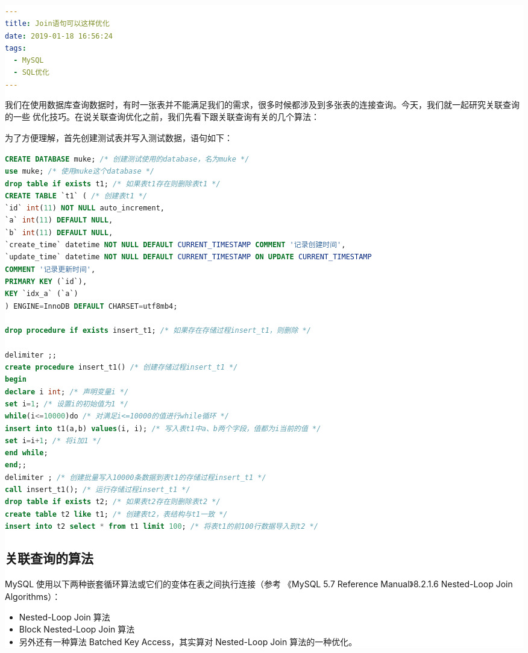 ```yaml
---
title: Join语句可以这样优化
date: 2019-01-18 16:56:24
tags: 
  - MySQL
  - SQL优化
---
```

<meta name="referrer" content="no-referrer" />

我们在使用数据库查询数据时，有时一张表并不能满足我们的需求，很多时候都涉及到多张表的连接查询。今天，我们就一起研究关联查询的一些
优化技巧。在说关联查询优化之前，我们先看下跟关联查询有关的几个算法：

为了方便理解，首先创建测试表并写入测试数据，语句如下：

```sql
CREATE DATABASE muke; /* 创建测试使用的database，名为muke */
use muke; /* 使用muke这个database */
drop table if exists t1; /* 如果表t1存在则删除表t1 */
CREATE TABLE `t1` ( /* 创建表t1 */
`id` int(11) NOT NULL auto_increment,
`a` int(11) DEFAULT NULL,
`b` int(11) DEFAULT NULL,
`create_time` datetime NOT NULL DEFAULT CURRENT_TIMESTAMP COMMENT '记录创建时间',
`update_time` datetime NOT NULL DEFAULT CURRENT_TIMESTAMP ON UPDATE CURRENT_TIMESTAMP
COMMENT '记录更新时间',
PRIMARY KEY (`id`),
KEY `idx_a` (`a`)
) ENGINE=InnoDB DEFAULT CHARSET=utf8mb4;

drop procedure if exists insert_t1; /* 如果存在存储过程insert_t1，则删除 */

delimiter ;;
create procedure insert_t1() /* 创建存储过程insert_t1 */
begin
declare i int; /* 声明变量i */
set i=1; /* 设置i的初始值为1 */
while(i<=10000)do /* 对满足i<=10000的值进行while循环 */
insert into t1(a,b) values(i, i); /* 写入表t1中a、b两个字段，值都为i当前的值 */
set i=i+1; /* 将i加1 */
end while;
end;;
delimiter ; /* 创建批量写入10000条数据到表t1的存储过程insert_t1 */
call insert_t1(); /* 运行存储过程insert_t1 */
drop table if exists t2; /* 如果表t2存在则删除表t2 */
create table t2 like t1; /* 创建表t2，表结构与t1一致 */
insert into t2 select * from t1 limit 100; /* 将表t1的前100行数据导入到t2 */
```

## 关联查询的算法
MySQL 使用以下两种嵌套循环算法或它们的变体在表之间执行连接（参考 《MySQL 5.7 Reference Manual》8.2.1.6 Nested-Loop Join Algorithms）：
- Nested-Loop Join 算法
- Block Nested-Loop Join 算法
- 另外还有一种算法 Batched Key Access，其实算对 Nested-Loop Join 算法的一种优化。

